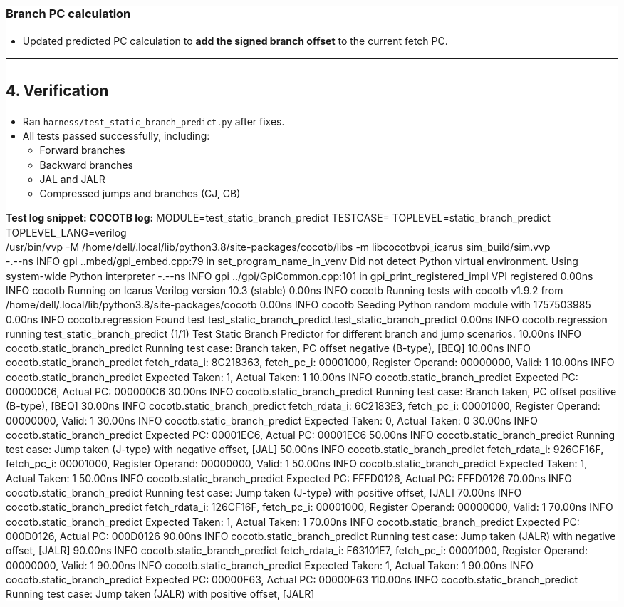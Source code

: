 ### Branch PC calculation
- Updated predicted PC calculation to **add the signed branch offset** to the current fetch PC.  

---

## 4. Verification
- Ran `harness/test_static_branch_predict.py` after fixes.  
- All tests passed successfully, including:  
  - Forward branches  
  - Backward branches  
  - JAL and JALR  
  - Compressed jumps and branches (CJ, CB)  

**Test log snippet:**
**COCOTB log:**
MODULE=test_static_branch_predict TESTCASE= TOPLEVEL=static_branch_predict TOPLEVEL_LANG=verilog \
         /usr/bin/vvp -M /home/dell/.local/lib/python3.8/site-packages/cocotb/libs -m libcocotbvpi_icarus   sim_build/sim.vvp  
     -.--ns INFO     gpi                                ..mbed/gpi_embed.cpp:79   in set_program_name_in_venv        Did not detect Python virtual environment. Using system-wide Python interpreter
     -.--ns INFO     gpi                                ../gpi/GpiCommon.cpp:101  in gpi_print_registered_impl       VPI registered
     0.00ns INFO     cocotb                             Running on Icarus Verilog version 10.3 (stable)
     0.00ns INFO     cocotb                             Running tests with cocotb v1.9.2 from /home/dell/.local/lib/python3.8/site-packages/cocotb
     0.00ns INFO     cocotb                             Seeding Python random module with 1757503985
     0.00ns INFO     cocotb.regression                  Found test test_static_branch_predict.test_static_branch_predict
     0.00ns INFO     cocotb.regression                  running test_static_branch_predict (1/1)
                                                          Test Static Branch Predictor for different branch and jump scenarios.
    10.00ns INFO     cocotb.static_branch_predict       Running test case: Branch taken, PC offset negative (B-type), [BEQ]
    10.00ns INFO     cocotb.static_branch_predict       fetch_rdata_i: 8C218363, fetch_pc_i: 00001000, Register Operand: 00000000, Valid: 1
    10.00ns INFO     cocotb.static_branch_predict       Expected Taken: 1, Actual Taken: 1
    10.00ns INFO     cocotb.static_branch_predict       Expected PC: 000000C6, Actual PC: 000000C6
    30.00ns INFO     cocotb.static_branch_predict       Running test case: Branch taken, PC offset positive (B-type), [BEQ]
    30.00ns INFO     cocotb.static_branch_predict       fetch_rdata_i: 6C2183E3, fetch_pc_i: 00001000, Register Operand: 00000000, Valid: 1
    30.00ns INFO     cocotb.static_branch_predict       Expected Taken: 0, Actual Taken: 0
    30.00ns INFO     cocotb.static_branch_predict       Expected PC: 00001EC6, Actual PC: 00001EC6
    50.00ns INFO     cocotb.static_branch_predict       Running test case: Jump taken (J-type) with negative offset, [JAL]
    50.00ns INFO     cocotb.static_branch_predict       fetch_rdata_i: 926CF16F, fetch_pc_i: 00001000, Register Operand: 00000000, Valid: 1
    50.00ns INFO     cocotb.static_branch_predict       Expected Taken: 1, Actual Taken: 1
    50.00ns INFO     cocotb.static_branch_predict       Expected PC: FFFD0126, Actual PC: FFFD0126
    70.00ns INFO     cocotb.static_branch_predict       Running test case: Jump taken (J-type) with positive offset, [JAL]
    70.00ns INFO     cocotb.static_branch_predict       fetch_rdata_i: 126CF16F, fetch_pc_i: 00001000, Register Operand: 00000000, Valid: 1
    70.00ns INFO     cocotb.static_branch_predict       Expected Taken: 1, Actual Taken: 1
    70.00ns INFO     cocotb.static_branch_predict       Expected PC: 000D0126, Actual PC: 000D0126
    90.00ns INFO     cocotb.static_branch_predict       Running test case: Jump taken (JALR) with negative offset, [JALR]
    90.00ns INFO     cocotb.static_branch_predict       fetch_rdata_i: F63101E7, fetch_pc_i: 00001000, Register Operand: 00000000, Valid: 1
    90.00ns INFO     cocotb.static_branch_predict       Expected Taken: 1, Actual Taken: 1
    90.00ns INFO     cocotb.static_branch_predict       Expected PC: 00000F63, Actual PC: 00000F63
   110.00ns INFO     cocotb.static_branch_predict       Running test case: Jump taken (JALR) with positive offset, [JALR]